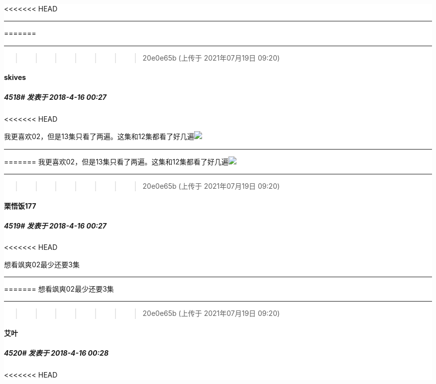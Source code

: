 <<<<<<< HEAD





*****
=======
*****
>>>>>>> 20e0e65b (上传于 2021年07月19日 09:20)

####  skives  
##### 4518#       发表于 2018-4-16 00:27


<<<<<<< HEAD


我更喜欢02，但是13集只看了两遍。这集和12集都看了好几遍<img src="https://static.saraba1st.com/image/smiley/face2017/068.png" referrerpolicy="no-referrer">







*****
=======
我更喜欢02，但是13集只看了两遍。这集和12集都看了好几遍<img src="https://static.saraba1st.com/image/smiley/face2017/068.png" referrerpolicy="no-referrer">


*****
>>>>>>> 20e0e65b (上传于 2021年07月19日 09:20)

####  栗悟饭177  
##### 4519#       发表于 2018-4-16 00:27


<<<<<<< HEAD


想看飒爽02最少还要3集







*****
=======
想看飒爽02最少还要3集


*****
>>>>>>> 20e0e65b (上传于 2021年07月19日 09:20)

####  艾叶  
##### 4520#       发表于 2018-4-16 00:28


<<<<<<< HEAD
